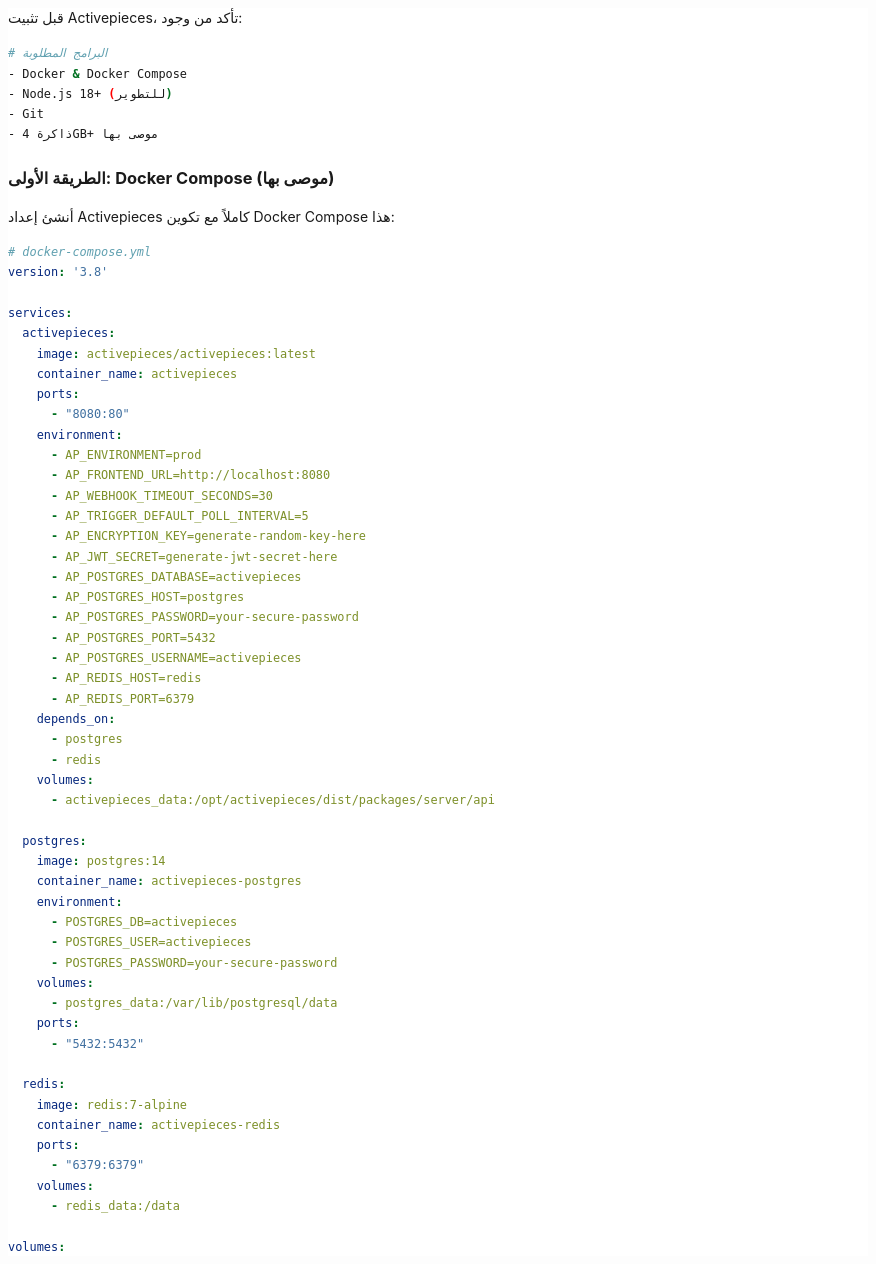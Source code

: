 قبل تثبيت Activepieces، تأكد من وجود:

```bash
# البرامج المطلوبة
- Docker & Docker Compose
- Node.js 18+ (للتطوير)
- Git
- ذاكرة 4GB+ موصى بها
```

### الطريقة الأولى: Docker Compose (موصى بها)

أنشئ إعداد Activepieces كاملاً مع تكوين Docker Compose هذا:

```yaml
# docker-compose.yml
version: '3.8'

services:
  activepieces:
    image: activepieces/activepieces:latest
    container_name: activepieces
    ports:
      - "8080:80"
    environment:
      - AP_ENVIRONMENT=prod
      - AP_FRONTEND_URL=http://localhost:8080
      - AP_WEBHOOK_TIMEOUT_SECONDS=30
      - AP_TRIGGER_DEFAULT_POLL_INTERVAL=5
      - AP_ENCRYPTION_KEY=generate-random-key-here
      - AP_JWT_SECRET=generate-jwt-secret-here
      - AP_POSTGRES_DATABASE=activepieces
      - AP_POSTGRES_HOST=postgres
      - AP_POSTGRES_PASSWORD=your-secure-password
      - AP_POSTGRES_PORT=5432
      - AP_POSTGRES_USERNAME=activepieces
      - AP_REDIS_HOST=redis
      - AP_REDIS_PORT=6379
    depends_on:
      - postgres
      - redis
    volumes:
      - activepieces_data:/opt/activepieces/dist/packages/server/api

  postgres:
    image: postgres:14
    container_name: activepieces-postgres
    environment:
      - POSTGRES_DB=activepieces
      - POSTGRES_USER=activepieces
      - POSTGRES_PASSWORD=your-secure-password
    volumes:
      - postgres_data:/var/lib/postgresql/data
    ports:
      - "5432:5432"

  redis:
    image: redis:7-alpine
    container_name: activepieces-redis
    ports:
      - "6379:6379"
    volumes:
      - redis_data:/data

volumes:
```